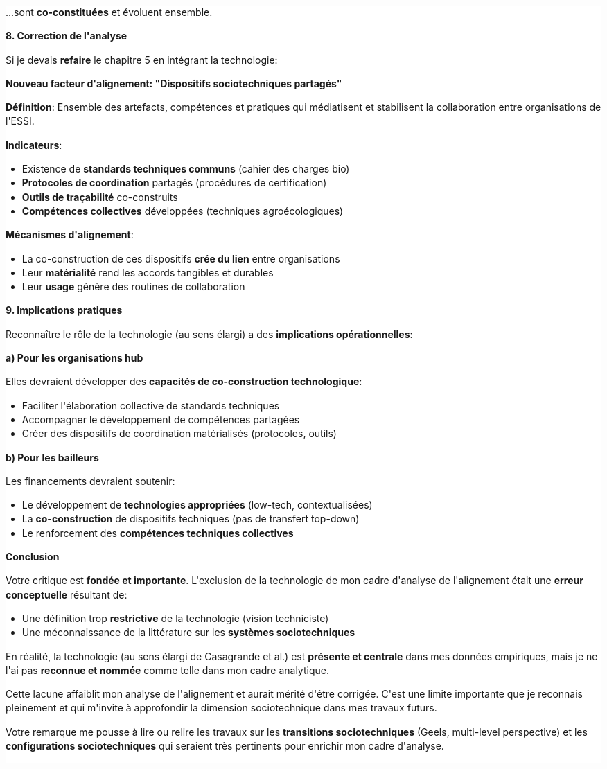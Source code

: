 ...sont **co-constituées** et évoluent ensemble.

**8. Correction de l'analyse**

Si je devais **refaire** le chapitre 5 en intégrant la technologie:

**Nouveau facteur d'alignement: "Dispositifs sociotechniques partagés"**

**Définition**: Ensemble des artefacts, compétences et pratiques qui médiatisent et stabilisent la collaboration entre organisations de l'ESSI.

**Indicateurs**:
- Existence de **standards techniques communs** (cahier des charges bio)
- **Protocoles de coordination** partagés (procédures de certification)
- **Outils de traçabilité** co-construits
- **Compétences collectives** développées (techniques agroécologiques)

**Mécanismes d'alignement**:
- La co-construction de ces dispositifs **crée du lien** entre organisations
- Leur **matérialité** rend les accords tangibles et durables
- Leur **usage** génère des routines de collaboration

**9. Implications pratiques**

Reconnaître le rôle de la technologie (au sens élargi) a des **implications opérationnelles**:

**a) Pour les organisations hub**

Elles devraient développer des **capacités de co-construction technologique**:
- Faciliter l'élaboration collective de standards techniques
- Accompagner le développement de compétences partagées
- Créer des dispositifs de coordination matérialisés (protocoles, outils)

**b) Pour les bailleurs**

Les financements devraient soutenir:
- Le développement de **technologies appropriées** (low-tech, contextualisées)
- La **co-construction** de dispositifs techniques (pas de transfert top-down)
- Le renforcement des **compétences techniques collectives**

**Conclusion**

Votre critique est **fondée et importante**. L'exclusion de la technologie de mon cadre d'analyse de l'alignement était une **erreur conceptuelle** résultant de:
- Une définition trop **restrictive** de la technologie (vision techniciste)
- Une méconnaissance de la littérature sur les **systèmes sociotechniques**

En réalité, la technologie (au sens élargi de Casagrande et al.) est **présente et centrale** dans mes données empiriques, mais je ne l'ai pas **reconnue et nommée** comme telle dans mon cadre analytique.

Cette lacune affaiblit mon analyse de l'alignement et aurait mérité d'être corrigée. C'est une limite importante que je reconnais pleinement et qui m'invite à approfondir la dimension sociotechnique dans mes travaux futurs.

Votre remarque me pousse à lire ou relire les travaux sur les **transitions sociotechniques** (Geels, multi-level perspective) et les **configurations sociotechniques** qui seraient très pertinents pour enrichir mon cadre d'analyse.

---